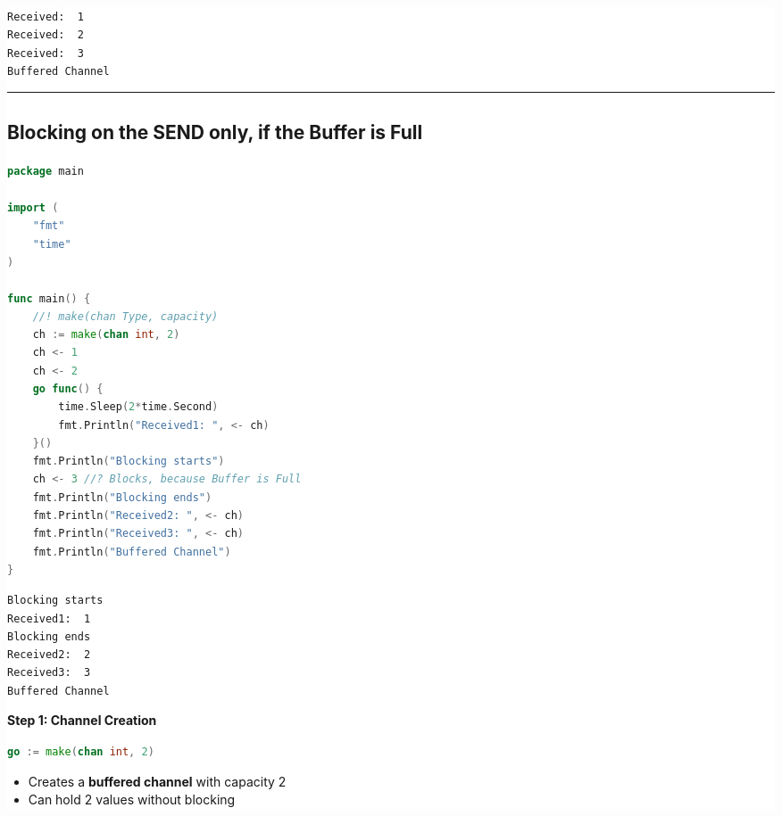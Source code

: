 ```bash
Received:  1
Received:  2
Received:  3
Buffered Channel
```

---

## Blocking on the SEND only, if the Buffer is Full

```go
package main

import (
	"fmt"
	"time"
)

func main() {
	//! make(chan Type, capacity)
	ch := make(chan int, 2)
	ch <- 1
	ch <- 2
	go func() {
		time.Sleep(2*time.Second)
		fmt.Println("Received1: ", <- ch)
	}()
	fmt.Println("Blocking starts")
	ch <- 3 //? Blocks, because Buffer is Full
	fmt.Println("Blocking ends")
	fmt.Println("Received2: ", <- ch)
	fmt.Println("Received3: ", <- ch)
	fmt.Println("Buffered Channel")
}
```

```bash
Blocking starts
Received1:  1
Blocking ends
Received2:  2
Received3:  3
Buffered Channel
```

**Step 1: Channel Creation**

```go
go := make(chan int, 2)
```

- Creates a **buffered channel** with capacity 2
- Can hold 2 values without blocking
